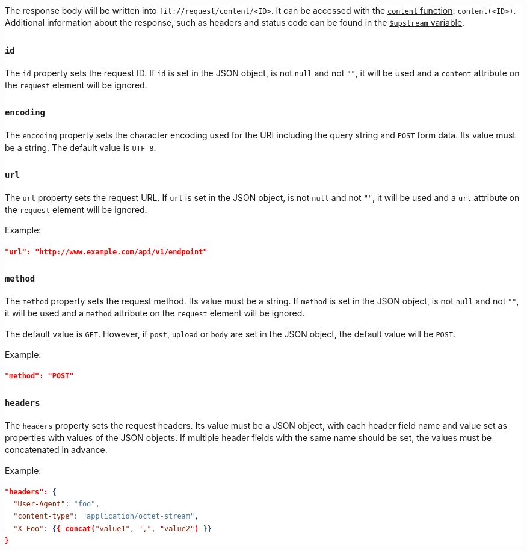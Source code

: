 The response body will be written into `fit://request/content/<ID>`.
It can be accessed with the [`content` function](/reference/functions/content.md): `content(<ID>)`.
Additional information about the response, such as headers and status code can
be found in the [`$upstream` variable](/reference/variables.md#predefined-variables).

### `id`

The `id` property sets the request ID.
If `id` is set in the JSON object, is not `null` and not `""`, it will be used and a `content` attribute on the `request` element will be ignored.

### `encoding`

The `encoding` property sets the character encoding used for the URI including the query string and `POST` form data.
Its value must be a string. The default value is `UTF-8`.

### `url`

The `url` property sets the request URL.
If `url` is set in the JSON object, is not `null` and not `""`, it will be used and a `url` attribute on the `request` element will be ignored.

Example:
```json
"url": "http://www.example.com/api/v1/endpoint"
```

### `method`

The `method` property sets the request method. Its value must be a string.
If `method` is set in the JSON object, is not `null` and not `""`, it will be used and a `method` attribute on the `request` element will be ignored.

The default value is `GET`. However, if `post`, `upload` or `body` are set in the JSON object, the default value will be `POST`.

Example:
```json
"method": "POST"
```

### `headers`

The `headers` property sets the request headers. Its value must be a JSON object, with each header field name and value set as properties with values of the JSON objects.
If multiple header fields with the same name should be set, the values must be concatenated in advance.

Example:

```json
"headers": {
  "User-Agent": "foo",
  "content-type": "application/octet-stream",
  "X-Foo": {{ concat("value1", ",", "value2") }}
}
```
